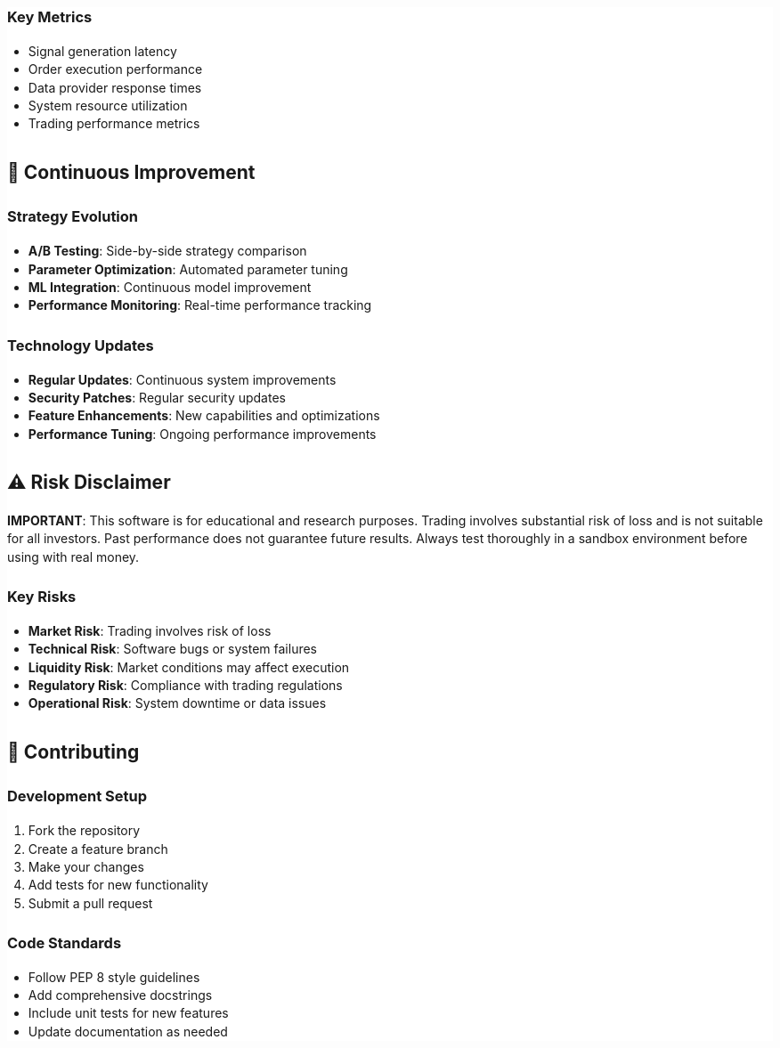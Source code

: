 ### Key Metrics
- Signal generation latency
- Order execution performance
- Data provider response times
- System resource utilization
- Trading performance metrics

## 🔄 Continuous Improvement

### Strategy Evolution
- **A/B Testing**: Side-by-side strategy comparison
- **Parameter Optimization**: Automated parameter tuning
- **ML Integration**: Continuous model improvement
- **Performance Monitoring**: Real-time performance tracking

### Technology Updates
- **Regular Updates**: Continuous system improvements
- **Security Patches**: Regular security updates
- **Feature Enhancements**: New capabilities and optimizations
- **Performance Tuning**: Ongoing performance improvements

## ⚠️ Risk Disclaimer

**IMPORTANT**: This software is for educational and research purposes. Trading involves substantial risk of loss and is not suitable for all investors. Past performance does not guarantee future results. Always test thoroughly in a sandbox environment before using with real money.

### Key Risks
- **Market Risk**: Trading involves risk of loss
- **Technical Risk**: Software bugs or system failures
- **Liquidity Risk**: Market conditions may affect execution
- **Regulatory Risk**: Compliance with trading regulations
- **Operational Risk**: System downtime or data issues

## 🤝 Contributing

### Development Setup
1. Fork the repository
2. Create a feature branch
3. Make your changes
4. Add tests for new functionality
5. Submit a pull request

### Code Standards
- Follow PEP 8 style guidelines
- Add comprehensive docstrings
- Include unit tests for new features
- Update documentation as needed
